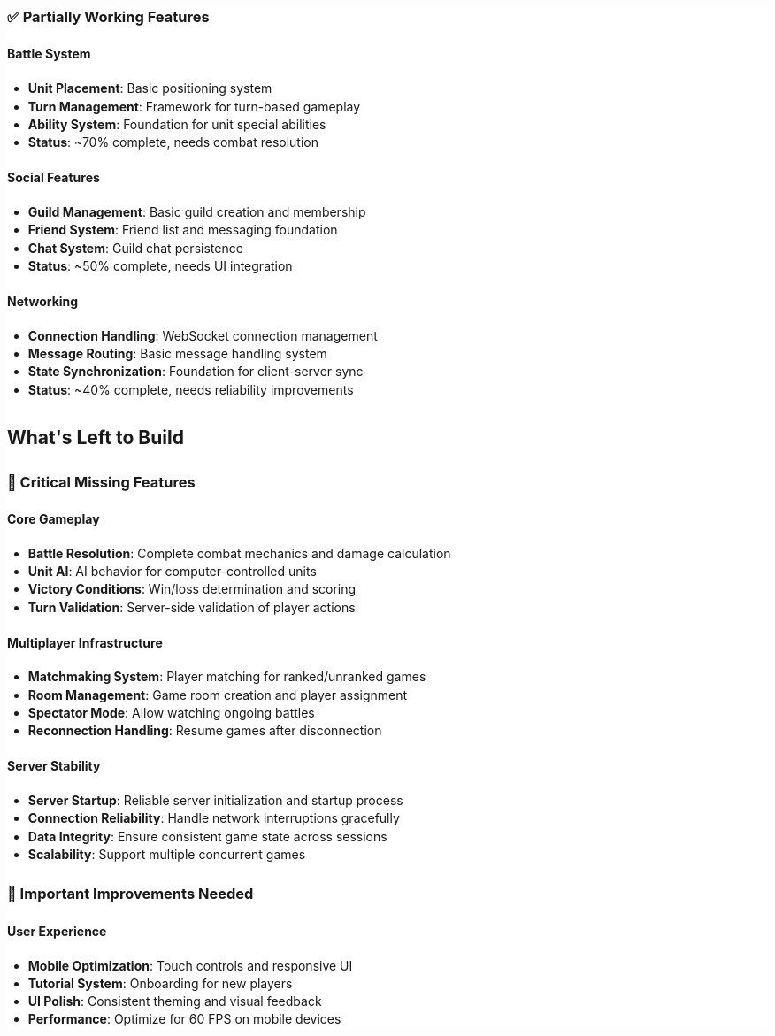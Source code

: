 ### ✅ Partially Working Features

#### Battle System
- **Unit Placement**: Basic positioning system
- **Turn Management**: Framework for turn-based gameplay
- **Ability System**: Foundation for unit special abilities
- **Status**: ~70% complete, needs combat resolution

#### Social Features
- **Guild Management**: Basic guild creation and membership
- **Friend System**: Friend list and messaging foundation
- **Chat System**: Guild chat persistence
- **Status**: ~50% complete, needs UI integration

#### Networking
- **Connection Handling**: WebSocket connection management
- **Message Routing**: Basic message handling system
- **State Synchronization**: Foundation for client-server sync
- **Status**: ~40% complete, needs reliability improvements

## What's Left to Build

### 🚧 Critical Missing Features

#### Core Gameplay
- **Battle Resolution**: Complete combat mechanics and damage calculation
- **Unit AI**: AI behavior for computer-controlled units
- **Victory Conditions**: Win/loss determination and scoring
- **Turn Validation**: Server-side validation of player actions

#### Multiplayer Infrastructure
- **Matchmaking System**: Player matching for ranked/unranked games
- **Room Management**: Game room creation and player assignment
- **Spectator Mode**: Allow watching ongoing battles
- **Reconnection Handling**: Resume games after disconnection

#### Server Stability
- **Server Startup**: Reliable server initialization and startup process
- **Connection Reliability**: Handle network interruptions gracefully
- **Data Integrity**: Ensure consistent game state across sessions
- **Scalability**: Support multiple concurrent games

### 🔄 Important Improvements Needed

#### User Experience
- **Mobile Optimization**: Touch controls and responsive UI
- **Tutorial System**: Onboarding for new players
- **UI Polish**: Consistent theming and visual feedback
- **Performance**: Optimize for 60 FPS on mobile devices
